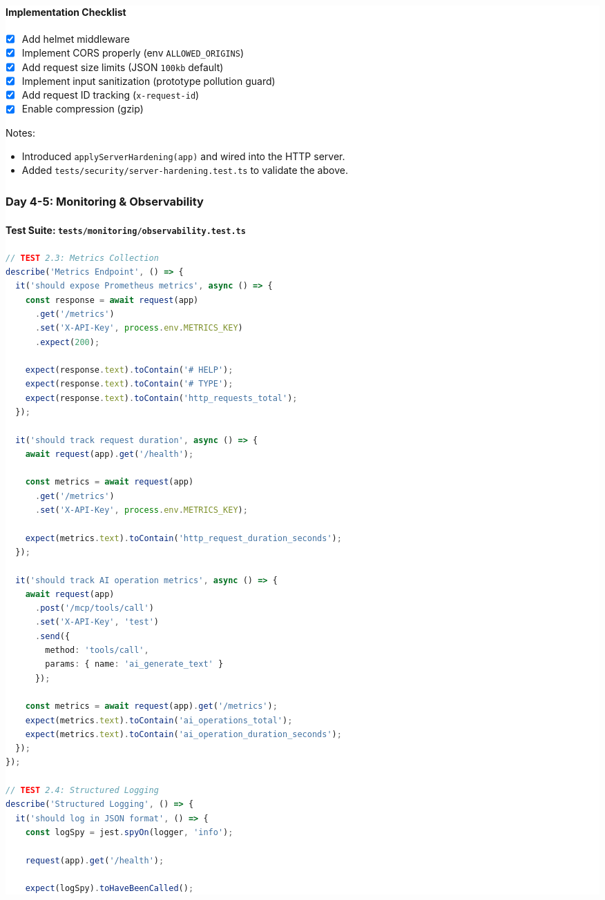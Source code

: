 #### Implementation Checklist

- [x] Add helmet middleware
- [x] Implement CORS properly (env `ALLOWED_ORIGINS`)
- [x] Add request size limits (JSON `100kb` default)
- [x] Implement input sanitization (prototype pollution guard)
- [x] Add request ID tracking (`x-request-id`)
- [x] Enable compression (gzip)

Notes:

- Introduced `applyServerHardening(app)` and wired into the HTTP server.
- Added `tests/security/server-hardening.test.ts` to validate the above.

### Day 4-5: Monitoring & Observability

#### Test Suite: `tests/monitoring/observability.test.ts`

```typescript
// TEST 2.3: Metrics Collection
describe('Metrics Endpoint', () => {
  it('should expose Prometheus metrics', async () => {
    const response = await request(app)
      .get('/metrics')
      .set('X-API-Key', process.env.METRICS_KEY)
      .expect(200);
    
    expect(response.text).toContain('# HELP');
    expect(response.text).toContain('# TYPE');
    expect(response.text).toContain('http_requests_total');
  });

  it('should track request duration', async () => {
    await request(app).get('/health');
    
    const metrics = await request(app)
      .get('/metrics')
      .set('X-API-Key', process.env.METRICS_KEY);
    
    expect(metrics.text).toContain('http_request_duration_seconds');
  });

  it('should track AI operation metrics', async () => {
    await request(app)
      .post('/mcp/tools/call')
      .set('X-API-Key', 'test')
      .send({ 
        method: 'tools/call',
        params: { name: 'ai_generate_text' }
      });
    
    const metrics = await request(app).get('/metrics');
    expect(metrics.text).toContain('ai_operations_total');
    expect(metrics.text).toContain('ai_operation_duration_seconds');
  });
});

// TEST 2.4: Structured Logging
describe('Structured Logging', () => {
  it('should log in JSON format', () => {
    const logSpy = jest.spyOn(logger, 'info');
    
    request(app).get('/health');
    
    expect(logSpy).toHaveBeenCalled();
```